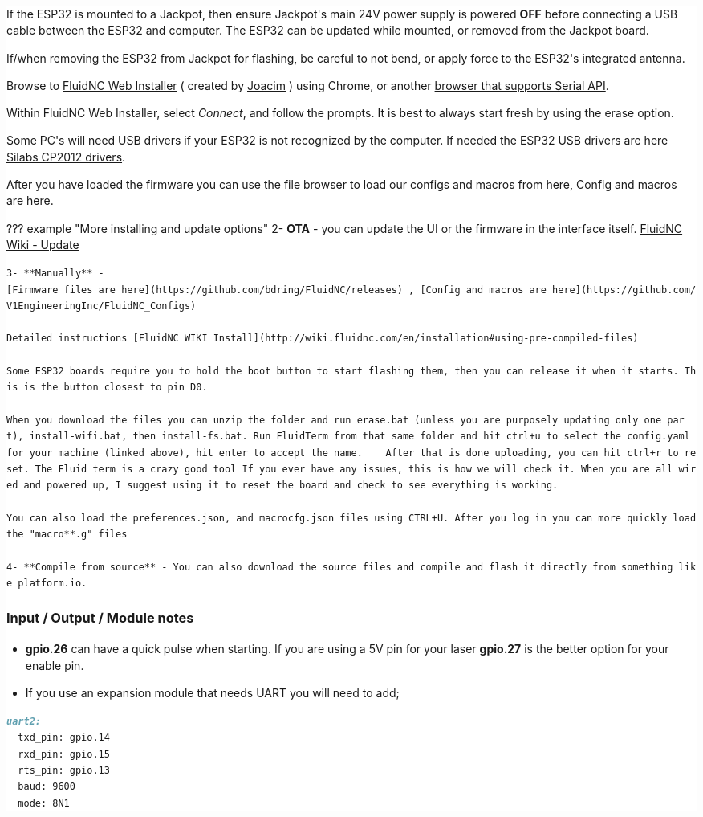 If the ESP32 is mounted to a Jackpot, then ensure Jackpot's main 24V power supply is powered **OFF** before connecting a USB cable between the ESP32 and computer.  The ESP32 can be updated while mounted, or removed from the Jackpot board.  

If/when removing the ESP32 from Jackpot for flashing, be careful to not bend, or apply force to the ESP32's integrated antenna.

Browse to [FluidNC Web Installer](https://installer.fluidnc.com/) ( created by [Joacim](https://github.com/breiler/fluid-installer) ) using Chrome, or another [browser that supports Serial API](https://caniuse.com/web-serial).  

Within FluidNC Web Installer, select _Connect_, and follow the prompts. It is best to always start fresh by using the erase option.

Some PC's will need USB drivers if your ESP32 is not recognized by the computer. If needed the ESP32 USB drivers are here [Silabs CP2012 drivers](https://www.silabs.com/developers/usb-to-uart-bridge-vcp-drivers?tab=downloads).

After you have loaded the firmware you can use the file browser to load our configs and macros from here, [Config and macros are here](https://github.com/V1EngineeringInc/FluidNC_Configs).

??? example "More installing and update options"
    2- **OTA** - you can update the UI or the firmware in the interface itself. [FluidNC Wiki - Update](http://wiki.fluidnc.com/en/installation#upgrading-firmware)
   
    3- **Manually** -
    [Firmware files are here](https://github.com/bdring/FluidNC/releases) , [Config and macros are here](https://github.com/V1EngineeringInc/FluidNC_Configs)
   
    Detailed instructions [FluidNC WIKI Install](http://wiki.fluidnc.com/en/installation#using-pre-compiled-files)

    Some ESP32 boards require you to hold the boot button to start flashing them, then you can release it when it starts. This is the button closest to pin D0. 
   
    When you download the files you can unzip the folder and run erase.bat (unless you are purposely updating only one part), install-wifi.bat, then install-fs.bat. Run FluidTerm from that same folder and hit ctrl+u to select the config.yaml for your machine (linked above), hit enter to accept the name.    After that is done uploading, you can hit ctrl+r to reset. The Fluid term is a crazy good tool If you ever have any issues, this is how we will check it. When you are all wired and powered up, I suggest using it to reset the board and check to see everything is working.
   
    You can also load the preferences.json, and macrocfg.json files using CTRL+U. After you log in you can more quickly load the "macro**.g" files
   
    4- **Compile from source** - You can also download the source files and compile and flash it directly from something like platform.io.


### Input / Output / Module notes

- **gpio.26** can have a quick pulse when starting. If you are using a 5V pin for your laser **gpio.27** is the better option for your enable pin.

- If you use an expansion module that needs UART you will need to add;

```markdown
uart2:
  txd_pin: gpio.14
  rxd_pin: gpio.15
  rts_pin: gpio.13
  baud: 9600
  mode: 8N1
```
